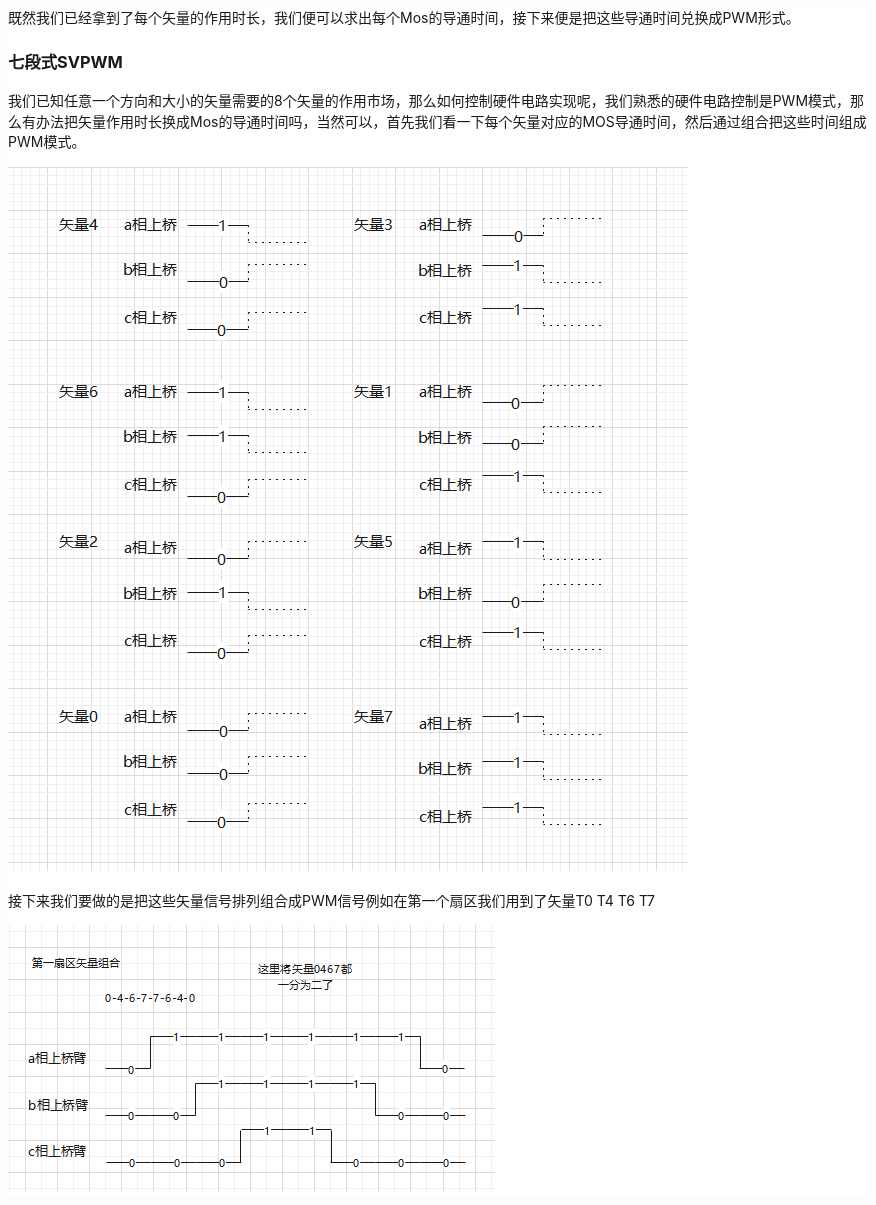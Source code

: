 既然我们已经拿到了每个矢量的作用时长，我们便可以求出每个Mos的导通时间，接下来便是把这些导通时间兑换成PWM形式。

### 七段式SVPWM
我们已知任意一个方向和大小的矢量需要的8个矢量的作用市场，那么如何控制硬件电路实现呢，我们熟悉的硬件电路控制是PWM模式，那么有办法把矢量作用时长换成Mos的导通时间吗，当然可以，首先我们看一下每个矢量对应的MOS导通时间，然后通过组合把这些时间组成PWM模式。

![avatar](./Picture/矢量信号.png)

接下来我们要做的是把这些矢量信号排列组合成PWM信号例如在第一个扇区我们用到了矢量T0 T4 T6 T7

![avatar](./Picture/第一扇区PWM信号.png)
